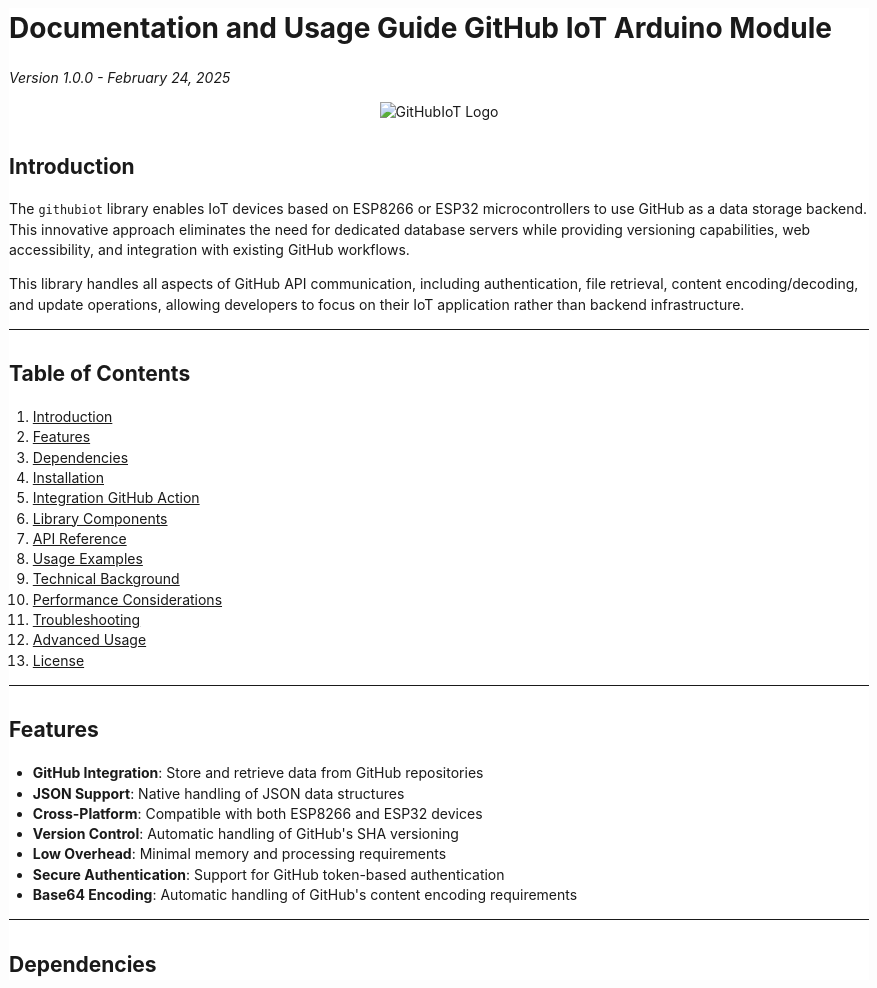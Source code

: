 # Documentation and Usage Guide GitHub IoT Arduino Module
*Version 1.0.0 - February 24, 2025*

<p align="center">
  <img src="https://4211421036.github.io/githubiotpy/img/GitHub%20IoT%20Logo.png" alt="GitHubIoT Logo">
</p>

## Introduction

The `githubiot` library enables IoT devices based on ESP8266 or ESP32 microcontrollers to use GitHub as a data storage backend. This innovative approach eliminates the need for dedicated database servers while providing versioning capabilities, web accessibility, and integration with existing GitHub workflows.

This library handles all aspects of GitHub API communication, including authentication, file retrieval, content encoding/decoding, and update operations, allowing developers to focus on their IoT application rather than backend infrastructure.

---

## Table of Contents
1. [Introduction](#introduction)
2. [Features](#features)
3. [Dependencies](#dependencies)
4. [Installation](#installation)
5. [Integration GitHub Action](#integration-github-action)
7. [Library Components](#library-components)
8. [API Reference](#api-reference)
9. [Usage Examples](#usage-examples)
10. [Technical Background](#technical-background)
11. [Performance Considerations](#performance-considerations)
12. [Troubleshooting](#troubleshooting)
13. [Advanced Usage](#advanced-usage)
14. [License](#license)

---

## Features

- **GitHub Integration**: Store and retrieve data from GitHub repositories
- **JSON Support**: Native handling of JSON data structures
- **Cross-Platform**: Compatible with both ESP8266 and ESP32 devices
- **Version Control**: Automatic handling of GitHub's SHA versioning
- **Low Overhead**: Minimal memory and processing requirements
- **Secure Authentication**: Support for GitHub token-based authentication
- **Base64 Encoding**: Automatic handling of GitHub's content encoding requirements

---

## Dependencies
